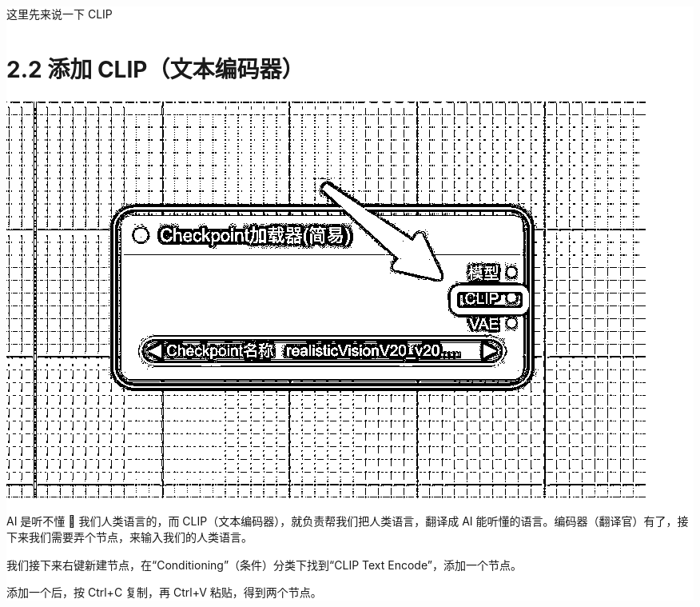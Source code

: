 这里先来说一下 CLIP

# 2.2 添加 CLIP（文本编码器）

![](img/ee51a5d36dc2d9c0f341c1e5365d1d39.png)

AI 是听不懂 🙉 我们人类语言的，而 CLIP（文本编码器），就负责帮我们把人类语言，翻译成 AI 能听懂的语言。编码器（翻译官）有了，接下来我们需要弄个节点，来输入我们的人类语言。

我们接下来右键新建节点，在“Conditioning”（条件）分类下找到“CLIP Text Encode”，添加一个节点。

添加一个后，按 Ctrl+C 复制，再 Ctrl+V 粘贴，得到两个节点。
